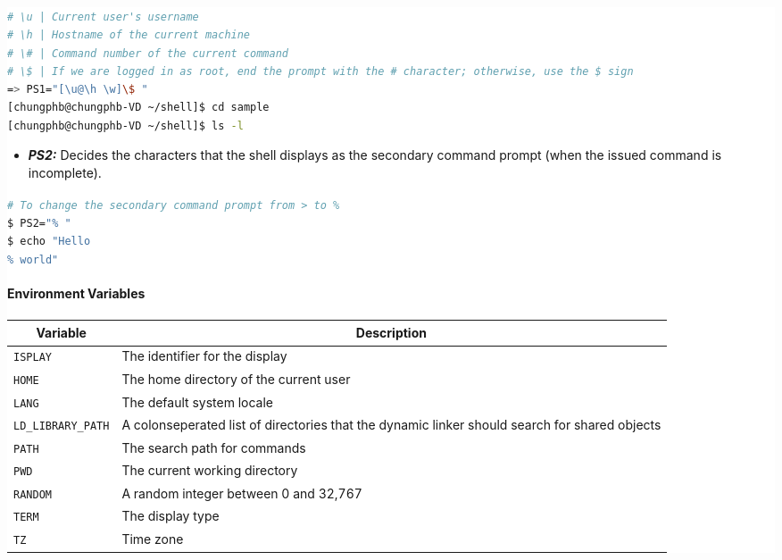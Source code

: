 ```bash
# \u | Current user's username
# \h | Hostname of the current machine
# \# | Command number of the current command
# \$ | If we are logged in as root, end the prompt with the # character; otherwise, use the $ sign
=> PS1="[\u@\h \w]\$ "
[chungphb@chungphb-VD ~/shell]$ cd sample
[chungphb@chungphb-VD ~/shell]$ ls -l
```

* ***PS2:*** Decides the characters that the shell displays as the secondary command prompt (when the issued command is incomplete).

```bash
# To change the secondary command prompt from > to %
$ PS2="% "
$ echo "Hello
% world"
```

  #### Environment Variables

<table>
    <thead>
        <tr>
            <th>Variable</th>
            <th>Description</th>
        </tr>
    </thead>
    <tbody>
        <tr>
            <td><code>ISPLAY</code></td>
            <td>The identifier for the display</td>
        </tr>
        <tr>
            <td><code>HOME</code></td>
            <td>The home directory of the current user</td>
        </tr>
        <tr>
            <td><code>LANG</code></td>
            <td>The default system locale</td>
        </tr>
        <tr>
            <td><code>LD_LIBRARY_PATH</code></td>
            <td>A colonseperated list of directories that the dynamic linker should search for shared objects</td>
        </tr>
        <tr>
            <td><code>PATH</code></td>
            <td>The search path for commands</td>
        </tr>
        <tr>
            <td><code>PWD</code></td>
            <td>The current working directory</td>
        </tr>
        <tr>
            <td><code>RANDOM</code></td>
            <td>A random integer between 0 and 32,767</td>
        </tr>
        <tr>
            <td><code>TERM</code></td>
            <td>The display type</td>
        </tr>
        <tr>
            <td><code>TZ</code></td>
            <td>Time zone</td>